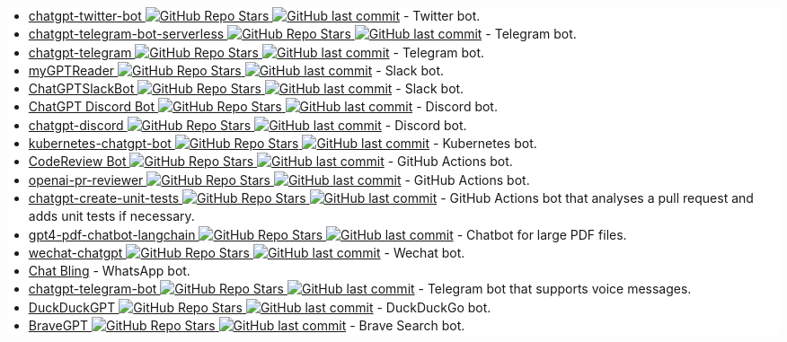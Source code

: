 - [chatgpt-twitter-bot ![GitHub Repo Stars](https://img.shields.io/github/stars/transitive-bullshit/chatgpt-twitter-bot) ![GitHub last commit](https://img.shields.io/github/last-commit/transitive-bullshit/chatgpt-twitter-bot)](https://github.com/transitive-bullshit/chatgpt-twitter-bot) - Twitter bot.
- [chatgpt-telegram-bot-serverless ![GitHub Repo Stars](https://img.shields.io/github/stars/franalgaba/chatgpt-telegram-bot-serverless) ![GitHub last commit](https://img.shields.io/github/last-commit/franalgaba/chatgpt-telegram-bot-serverless)](https://github.com/franalgaba/chatgpt-telegram-bot-serverless) - Telegram bot.
- [chatgpt-telegram ![GitHub Repo Stars](https://img.shields.io/github/stars/m1guelpf/chatgpt-telegram) ![GitHub last commit](https://img.shields.io/github/last-commit/m1guelpf/chatgpt-telegram)](https://github.com/m1guelpf/chatgpt-telegram) - Telegram bot.
- [myGPTReader ![GitHub Repo Stars](https://img.shields.io/github/stars/madawei2699/myGPTReader) ![GitHub last commit](https://img.shields.io/github/last-commit/madawei2699/myGPTReader)](https://github.com/madawei2699/myGPTReader) - Slack bot.
- [ChatGPTSlackBot ![GitHub Repo Stars](https://img.shields.io/github/stars/pedrorito/ChatGPTSlackBot) ![GitHub last commit](https://img.shields.io/github/last-commit/pedrorito/ChatGPTSlackBot)](https://github.com/pedrorito/ChatGPTSlackBot) - Slack bot.
- [ChatGPT Discord Bot ![GitHub Repo Stars](https://img.shields.io/github/stars/Zero6992/chatGPT-discord-bot) ![GitHub last commit](https://img.shields.io/github/last-commit/Zero6992/chatGPT-discord-bot)](https://github.com/Zero6992/chatGPT-discord-bot) - Discord bot.
- [chatgpt-discord ![GitHub Repo Stars](https://img.shields.io/github/stars/m1guelpf/chatgpt-discord) ![GitHub last commit](https://img.shields.io/github/last-commit/m1guelpf/chatgpt-discord)](https://github.com/m1guelpf/chatgpt-discord) - Discord bot.
- [kubernetes-chatgpt-bot ![GitHub Repo Stars](https://img.shields.io/github/stars/robusta-dev/kubernetes-chatgpt-bot) ![GitHub last commit](https://img.shields.io/github/last-commit/robusta-dev/kubernetes-chatgpt-bot)](https://github.com/robusta-dev/kubernetes-chatgpt-bot) - Kubernetes bot.
- [CodeReview Bot ![GitHub Repo Stars](https://img.shields.io/github/stars/anc95/ChatGPT-CodeReview) ![GitHub last commit](https://img.shields.io/github/last-commit/anc95/ChatGPT-CodeReview)](https://github.com/anc95/ChatGPT-CodeReview) - GitHub Actions bot.
- [openai-pr-reviewer ![GitHub Repo Stars](https://img.shields.io/github/stars/fluxninja/openai-pr-reviewer) ![GitHub last commit](https://img.shields.io/github/last-commit/fluxninja/openai-pr-reviewer)](https://github.com/fluxninja/openai-pr-reviewer) - GitHub Actions bot.
- [chatgpt-create-unit-tests ![GitHub Repo Stars](https://img.shields.io/github/stars/zebroc/chatgpt-create-unit-tests) ![GitHub last commit](https://img.shields.io/github/last-commit/zebroc/chatgpt-create-unit-tests)](https://github.com/zebroc/chatgpt-create-unit-tests) - GitHub Actions bot that analyses a pull request and adds unit tests if necessary.
- [gpt4-pdf-chatbot-langchain ![GitHub Repo Stars](https://img.shields.io/github/stars/mayooear/gpt4-pdf-chatbot-langchain) ![GitHub last commit](https://img.shields.io/github/last-commit/mayooear/gpt4-pdf-chatbot-langchain)](https://github.com/mayooear/gpt4-pdf-chatbot-langchain) - Chatbot for large PDF files.
- [wechat-chatgpt ![GitHub Repo Stars](https://img.shields.io/github/stars/fuergaosi233/wechat-chatgpt) ![GitHub last commit](https://img.shields.io/github/last-commit/fuergaosi233/wechat-chatgpt)](https://github.com/fuergaosi233/wechat-chatgpt) - Wechat bot.
- [Chat Bling](https://chatbling.net) - WhatsApp bot.
- [chatgpt-telegram-bot ![GitHub Repo Stars](https://img.shields.io/github/stars/karfly/chatgpt_telegram_bot) ![GitHub last commit](https://img.shields.io/github/last-commit/karfly/chatgpt_telegram_bot)](https://github.com/karfly/chatgpt_telegram_bot) - Telegram bot that supports voice messages.
- [DuckDuckGPT ![GitHub Repo Stars](https://img.shields.io/github/stars/kudoai/duckduckgpt) ![GitHub last commit](https://img.shields.io/github/last-commit/kudoai/duckduckgpt)](https://github.com/kudoai/duckduckgpt) - DuckDuckGo bot.
- [BraveGPT ![GitHub Repo Stars](https://img.shields.io/github/stars/kudoai/bravegpt) ![GitHub last commit](https://img.shields.io/github/last-commit/kudoai/bravegpt)](https://github.com/kudoai/bravegpt) - Brave Search bot.
